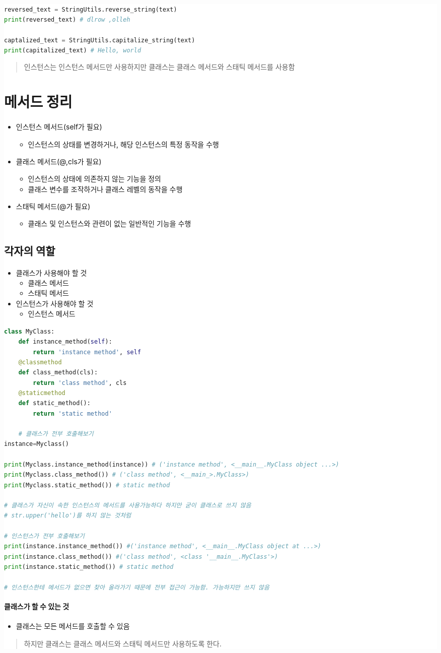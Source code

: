 ```py
reversed_text = StringUtils.reverse_string(text)
print(reversed_text) # dlrow ,olleh

captalized_text = StringUtils.capitalize_string(text)
print(capitalized_text) # Hello, world
```
> 인스턴스는 인스턴스 메서드만 사용하지만 클래스는 클래스 메서드와 스태틱 메서드를 사용함

# 메서드 정리
* 인스턴스 메서드(self가 필요)
    * 인스턴스의 상태를 변경하거나, 해당 인스턴스의 특정 동작을 수행
* 클래스 메서드(@,cls가 필요)
    * 인스턴스의 상태에 의존하지 않는 기능을 정의
    * 클래스 변수를 조작하거나 클래스 레벨의 동작을 수행

* 스태틱 메서드(@가 필요)
    * 클래스 및 인스턴스와 관련이 없는 일반적인 기능을 수행

## 각자의 역할
* 클래스가 사용해야 할 것
    * 클래스 메서드
    * 스태틱 메서드
* 인스턴스가 사용해야 할 것
    * 인스턴스 메서드

```py
class MyClass:
    def instance_method(self):
        return 'instance method', self
    @classmethod
    def class_method(cls):
        return 'class method', cls
    @staticmethod
    def static_method():
        return 'static method'

    # 클래스가 전부 호출해보기
instance=Myclass()

print(Myclass.instance_method(instance)) # ('instance method', <__main__.MyClass object ...>)
print(Myclass.class_method()) # ('class method', <__main_>.MyClass>)
print(Myclass.static_method()) # static method

# 클래스가 자신이 속한 인스턴스의 메서드를 사용가능하다 하지만 굳이 클래스로 쓰지 않음
# str.upper('hello')를 하지 않는 것처럼

# 인스턴스가 전부 호출해보기
print(instance.instance_method()) #('instance method', <__main__.MyClass object at ...>)
print(instance.class_method()) #('class method', <class '__main__.MyClass'>)
print(instance.static_method()) # static method

# 인스턴스한테 메서드가 없으면 찾아 올라가기 때문에 전부 접근이 가능함. 가능하지만 쓰지 않음
```
#### 클래스가 할 수 있는 것
* 클래스는 모든 메서드를 호출할 수 있음
> 하지만 클래스는 클래스 메서드와 스태틱 메서드만 사용하도록 한다.
